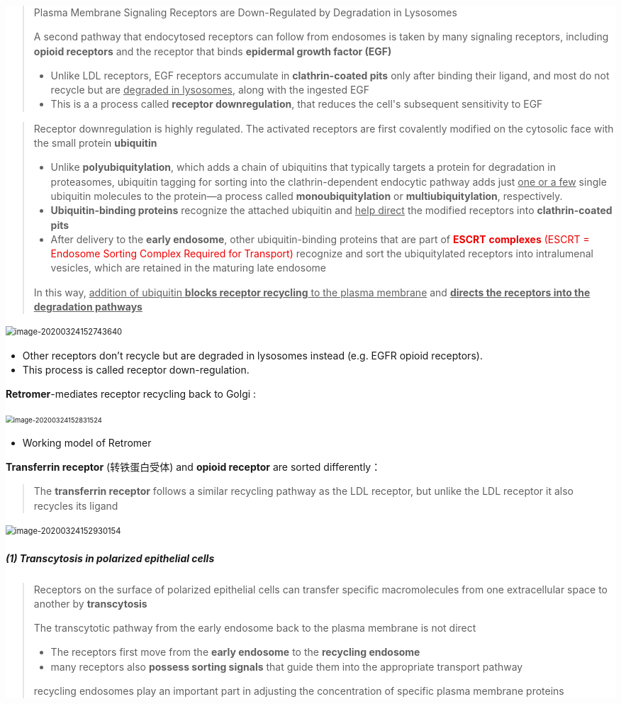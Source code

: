 > Plasma Membrane Signaling Receptors are Down-Regulated by Degradation in Lysosomes
>
> A second pathway that endocytosed receptors can follow from endosomes is taken by many signaling receptors, including **opioid receptors** and the receptor that binds **epidermal growth factor (EGF)**
>
> + Unlike LDL receptors, EGF receptors accumulate in **clathrin-coated pits** only after binding their ligand, and most do not recycle but are <u>degraded in lysosomes</u>, along with the ingested EGF
> + This is a a process called **receptor downregulation**, that reduces the cell's subsequent sensitivity to EGF

> Receptor downregulation is highly regulated. The activated receptors are first covalently modified on the cytosolic face with the small protein **ubiquitin**
>
> + Unlike **polyubiquitylation**, which adds a chain of ubiquitins that typically targets a protein for degradation in proteasomes, ubiquitin tagging for sorting into the clathrin-dependent endocytic pathway adds just <u>one or a few</u> single ubiquitin molecules to the protein—a process called **monoubiquitylation** or **multiubiquitylation**, respectively.
> + **Ubiquitin-binding proteins** recognize the attached ubiquitin and <u>help direct</u> the modified receptors into **clathrin-coated pits**
> + After delivery to the **early endosome**, other ubiquitin-binding proteins that are part of <font color="EE0000">**ESCRT** **complexes** (ESCRT = Endosome Sorting Complex Required for Transport)</font> recognize and sort the ubiquitylated receptors into intralumenal vesicles, which are retained in the maturing late endosome
>
> In this way, <u>addition of ubiquitin **blocks receptor recycling** to the plasma membrane</u> and **<u>directs the receptors into the degradation pathways</u>**

<img src="https://20190531-1259353497.cos.ap-guangzhou.myqcloud.com/Cell%20Biology/image-20200324152743640.png" alt="image-20200324152743640" style="zoom:80%;" />

+ Other receptors don’t recycle but are degraded in lysosomes instead (e.g. EGFR opioid receptors).
 + This process is called receptor down-regulation. 

**Retromer**-mediates receptor recycling back to Golgi :

<img src="https://20190531-1259353497.cos.ap-guangzhou.myqcloud.com/Cell%20Biology/image-20200324152831524.png" alt="image-20200324152831524" style="zoom: 67%;" />

+ Working model of Retromer

**Transferrin receptor** (转铁蛋白受体) and **opioid receptor** are sorted differently：

> The **transferrin receptor** follows a similar recycling pathway as the LDL receptor, but unlike the LDL receptor it also recycles its ligand

<img src="https://20190531-1259353497.cos.ap-guangzhou.myqcloud.com/Cell%20Biology/image-20200324152930154.png" alt="image-20200324152930154" style="zoom:80%;" />

##### (1) Transcytosis in polarized epithelial cells 

> Receptors on the surface of polarized epithelial cells can transfer specific macromolecules from one extracellular space to another by **transcytosis**
>
> The transcytotic pathway from the early endosome back to the plasma membrane is not direct
>
> + The receptors first move from the **early endosome** to the **recycling endosome**
> + many receptors also **possess sorting signals** that guide them into the appropriate transport pathway
>
> recycling endosomes play an important part in adjusting the concentration of specific plasma membrane proteins
